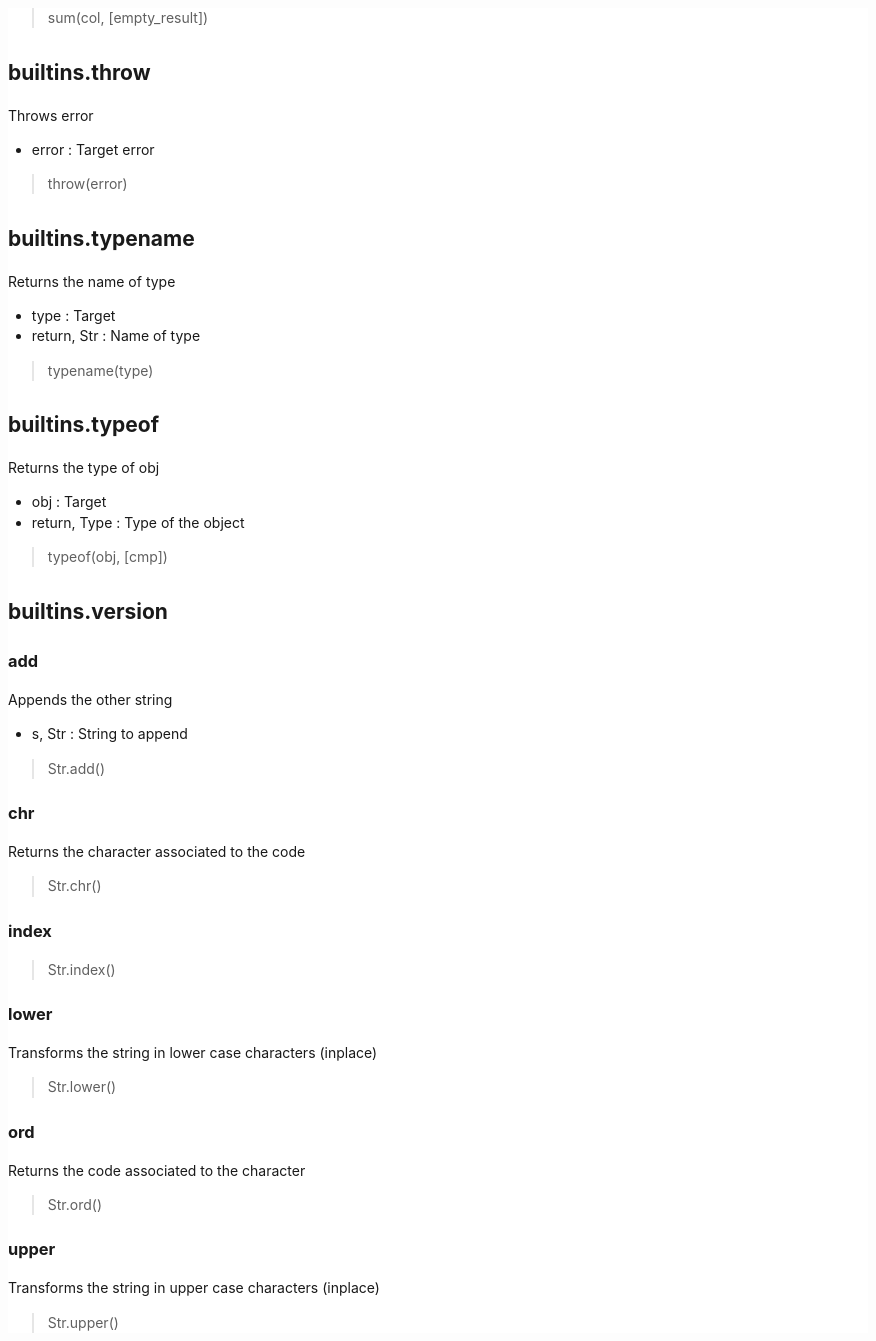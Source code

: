 > sum(col, [empty_result])

## builtins.throw
Throws error

- error : Target error

> throw(error)

## builtins.typename
Returns the name of type

- type : Target
- return, Str : Name of type

> typename(type)

## builtins.typeof
Returns the type of obj

- obj : Target
- return, Type : Type of the object

> typeof(obj, [cmp])

## builtins.version
### add
Appends the other string

- s, Str : String to append

> Str.add()

### chr
Returns the character associated to the code

> Str.chr()

### index
> Str.index()

### lower
Transforms the string in lower case characters (inplace)

> Str.lower()

### ord
Returns the code associated to the character

> Str.ord()

### upper
Transforms the string in upper case characters (inplace)

> Str.upper()

